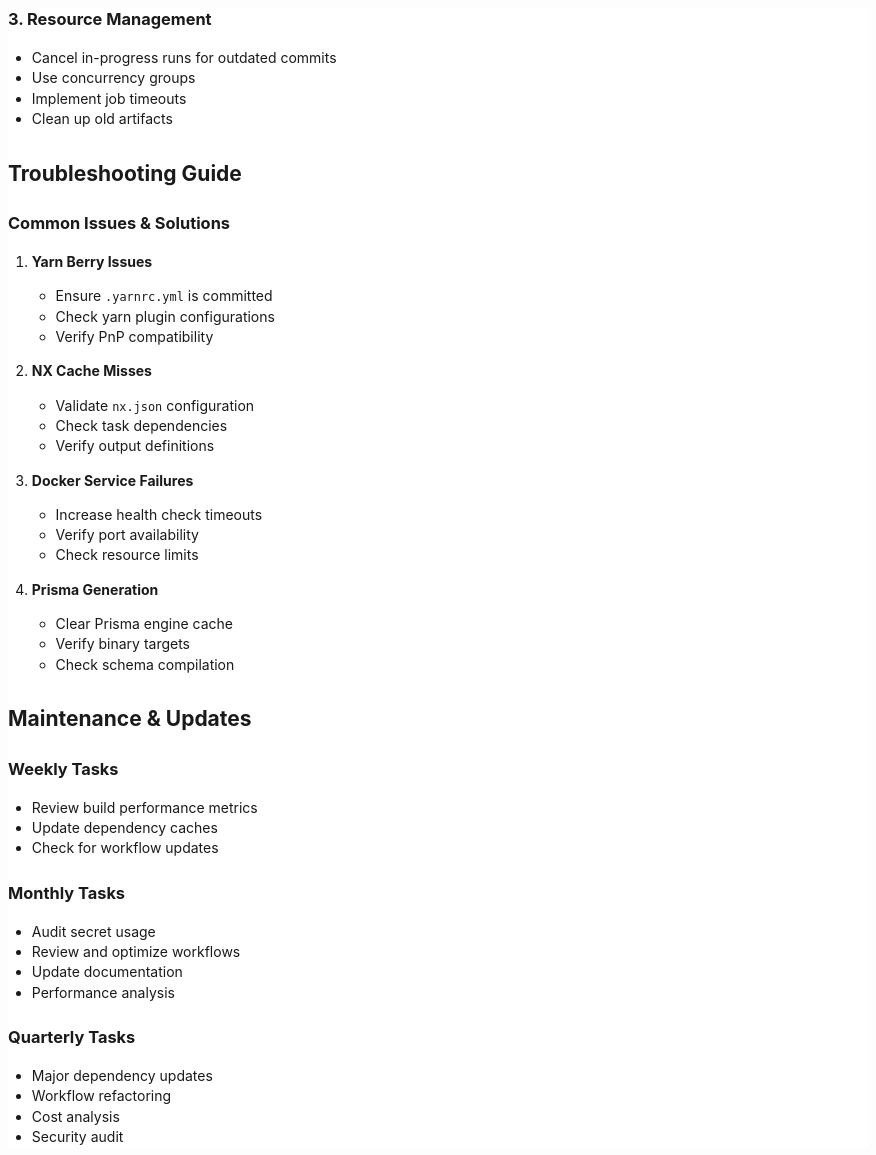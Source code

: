 ### 3. Resource Management

- Cancel in-progress runs for outdated commits
- Use concurrency groups
- Implement job timeouts
- Clean up old artifacts

## Troubleshooting Guide

### Common Issues & Solutions

1. **Yarn Berry Issues**
   - Ensure `.yarnrc.yml` is committed
   - Check yarn plugin configurations
   - Verify PnP compatibility

2. **NX Cache Misses**
   - Validate `nx.json` configuration
   - Check task dependencies
   - Verify output definitions

3. **Docker Service Failures**
   - Increase health check timeouts
   - Verify port availability
   - Check resource limits

4. **Prisma Generation**
   - Clear Prisma engine cache
   - Verify binary targets
   - Check schema compilation

## Maintenance & Updates

### Weekly Tasks

- Review build performance metrics
- Update dependency caches
- Check for workflow updates

### Monthly Tasks

- Audit secret usage
- Review and optimize workflows
- Update documentation
- Performance analysis

### Quarterly Tasks

- Major dependency updates
- Workflow refactoring
- Cost analysis
- Security audit
